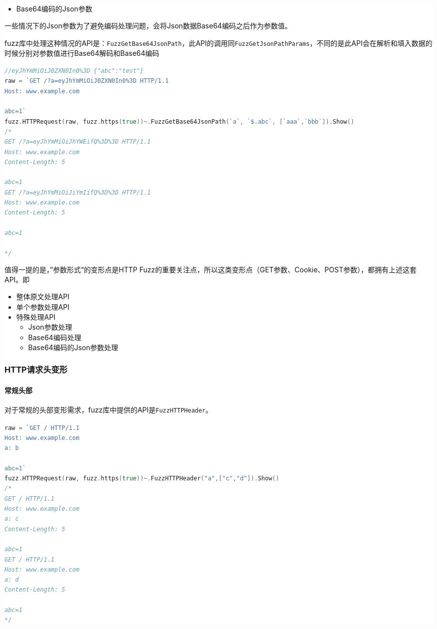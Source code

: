 - Base64编码的Json参数

一些情况下的Json参数为了避免编码处理问题，会将Json数据Base64编码之后作为参数值。

fuzz库中处理这种情况的API是：`FuzzGetBase64JsonPath`，此API的调用同`FuzzGetJsonPathParams`，不同的是此API会在解析和填入数据的时候分别对参数值进行Base64解码和Base64编码

```Go
//eyJhYmMiOiJ0ZXN0In0%3D {"abc":"test"}
raw = `GET /?a=eyJhYmMiOiJ0ZXN0In0%3D HTTP/1.1 
Host: www.example.com

abc=1`
fuzz.HTTPRequest(raw, fuzz.https(true))~.FuzzGetBase64JsonPath(`a`, `$.abc`, [`aaa`,`bbb`]).Show()
/*
GET /?a=eyJhYmMiOiJhYWEifQ%3D%3D HTTP/1.1
Host: www.example.com
Content-Length: 5

abc=1
GET /?a=eyJhYmMiOiJiYmIifQ%3D%3D HTTP/1.1
Host: www.example.com
Content-Length: 5

abc=1

*/
```

值得一提的是，”参数形式“的变形点是HTTP Fuzz的重要关注点，所以这类变形点（GET参数、Cookie、POST参数），都拥有上述这套API。即

- 整体原文处理API
- 单个参数处理API
- 特殊处理API
  - Json参数处理
  - Base64编码处理
  - Base64编码的Json参数处理

### HTTP请求头变形

#### 常规头部

对于常规的头部变形需求，fuzz库中提供的API是`FuzzHTTPHeader`。

```Go
raw = `GET / HTTP/1.1
Host: www.example.com
a: b

abc=1`
fuzz.HTTPRequest(raw, fuzz.https(true))~.FuzzHTTPHeader("a",["c","d"]).Show()
/*
GET / HTTP/1.1
Host: www.example.com
a: c
Content-Length: 5

abc=1
GET / HTTP/1.1
Host: www.example.com
a: d
Content-Length: 5

abc=1
*/
```
